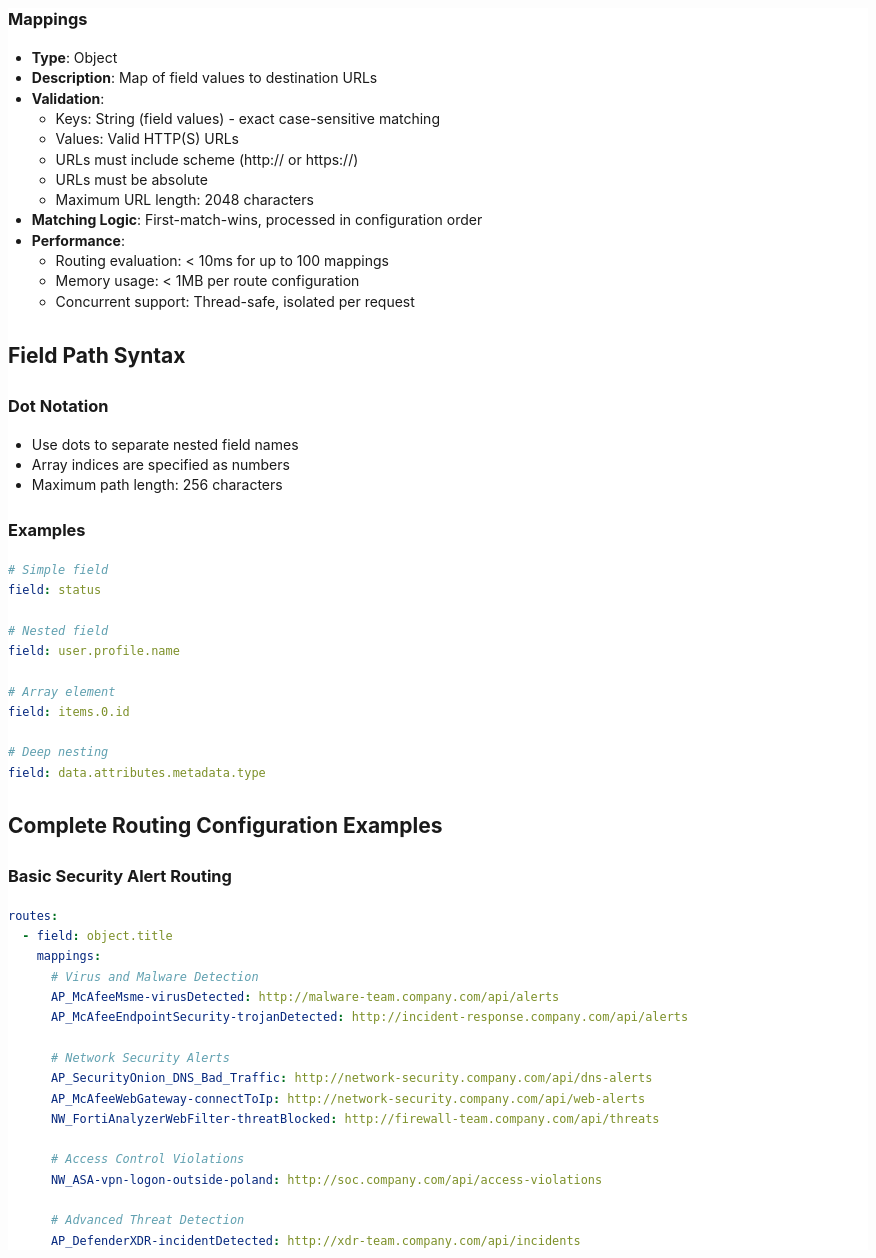 ### Mappings
- **Type**: Object
- **Description**: Map of field values to destination URLs
- **Validation**:
  - Keys: String (field values) - exact case-sensitive matching
  - Values: Valid HTTP(S) URLs
  - URLs must include scheme (http:// or https://)
  - URLs must be absolute
  - Maximum URL length: 2048 characters
- **Matching Logic**: First-match-wins, processed in configuration order
- **Performance**: 
  - Routing evaluation: < 10ms for up to 100 mappings
  - Memory usage: < 1MB per route configuration
  - Concurrent support: Thread-safe, isolated per request

## Field Path Syntax

### Dot Notation
- Use dots to separate nested field names
- Array indices are specified as numbers
- Maximum path length: 256 characters

### Examples
```yaml
# Simple field
field: status

# Nested field
field: user.profile.name

# Array element
field: items.0.id

# Deep nesting
field: data.attributes.metadata.type
```

## Complete Routing Configuration Examples

### Basic Security Alert Routing
```yaml
routes:
  - field: object.title
    mappings:
      # Virus and Malware Detection
      AP_McAfeeMsme-virusDetected: http://malware-team.company.com/api/alerts
      AP_McAfeeEndpointSecurity-trojanDetected: http://incident-response.company.com/api/alerts
      
      # Network Security Alerts  
      AP_SecurityOnion_DNS_Bad_Traffic: http://network-security.company.com/api/dns-alerts
      AP_McAfeeWebGateway-connectToIp: http://network-security.company.com/api/web-alerts
      NW_FortiAnalyzerWebFilter-threatBlocked: http://firewall-team.company.com/api/threats
      
      # Access Control Violations
      NW_ASA-vpn-logon-outside-poland: http://soc.company.com/api/access-violations
      
      # Advanced Threat Detection
      AP_DefenderXDR-incidentDetected: http://xdr-team.company.com/api/incidents
```
